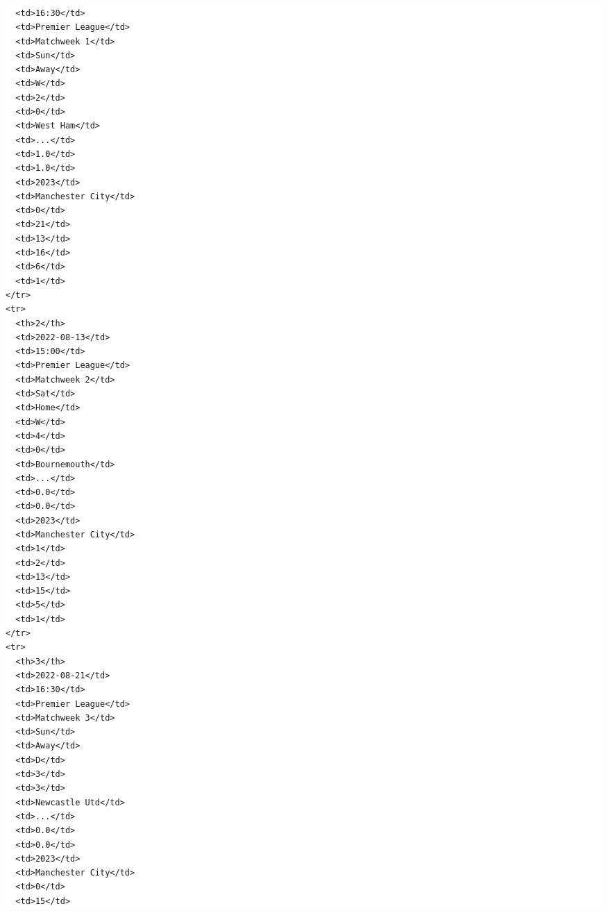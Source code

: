       <td>16:30</td>
      <td>Premier League</td>
      <td>Matchweek 1</td>
      <td>Sun</td>
      <td>Away</td>
      <td>W</td>
      <td>2</td>
      <td>0</td>
      <td>West Ham</td>
      <td>...</td>
      <td>1.0</td>
      <td>1.0</td>
      <td>2023</td>
      <td>Manchester City</td>
      <td>0</td>
      <td>21</td>
      <td>13</td>
      <td>16</td>
      <td>6</td>
      <td>1</td>
    </tr>
    <tr>
      <th>2</th>
      <td>2022-08-13</td>
      <td>15:00</td>
      <td>Premier League</td>
      <td>Matchweek 2</td>
      <td>Sat</td>
      <td>Home</td>
      <td>W</td>
      <td>4</td>
      <td>0</td>
      <td>Bournemouth</td>
      <td>...</td>
      <td>0.0</td>
      <td>0.0</td>
      <td>2023</td>
      <td>Manchester City</td>
      <td>1</td>
      <td>2</td>
      <td>13</td>
      <td>15</td>
      <td>5</td>
      <td>1</td>
    </tr>
    <tr>
      <th>3</th>
      <td>2022-08-21</td>
      <td>16:30</td>
      <td>Premier League</td>
      <td>Matchweek 3</td>
      <td>Sun</td>
      <td>Away</td>
      <td>D</td>
      <td>3</td>
      <td>3</td>
      <td>Newcastle Utd</td>
      <td>...</td>
      <td>0.0</td>
      <td>0.0</td>
      <td>2023</td>
      <td>Manchester City</td>
      <td>0</td>
      <td>15</td>